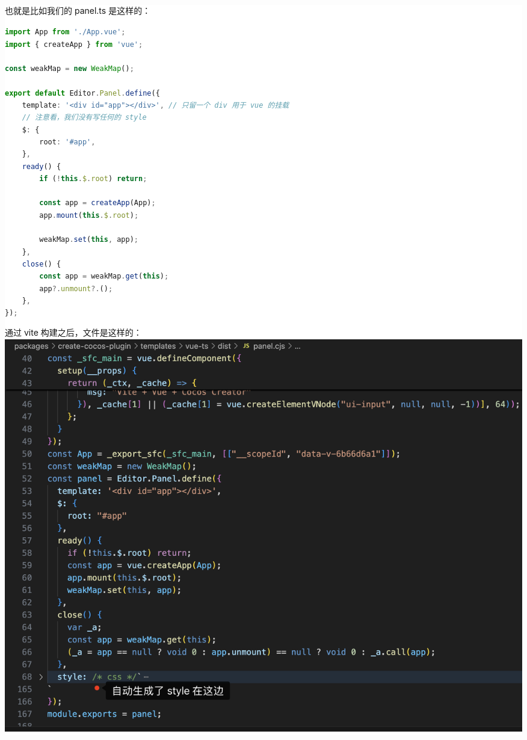 也就是比如我们的 panel.ts 是这样的：

```ts
import App from './App.vue';
import { createApp } from 'vue';

const weakMap = new WeakMap();

export default Editor.Panel.define({
    template: '<div id="app"></div>', // 只留一个 div 用于 vue 的挂载
    // 注意看，我们没有写任何的 style
    $: {
        root: '#app',
    },
    ready() {
        if (!this.$.root) return;

        const app = createApp(App);
        app.mount(this.$.root);

        weakMap.set(this, app);
    },
    close() {
        const app = weakMap.get(this);
        app?.unmount?.();
    },
});
```

通过 vite 构建之后，文件是这样的：
![](./assets/vite-panel-dist.png)
